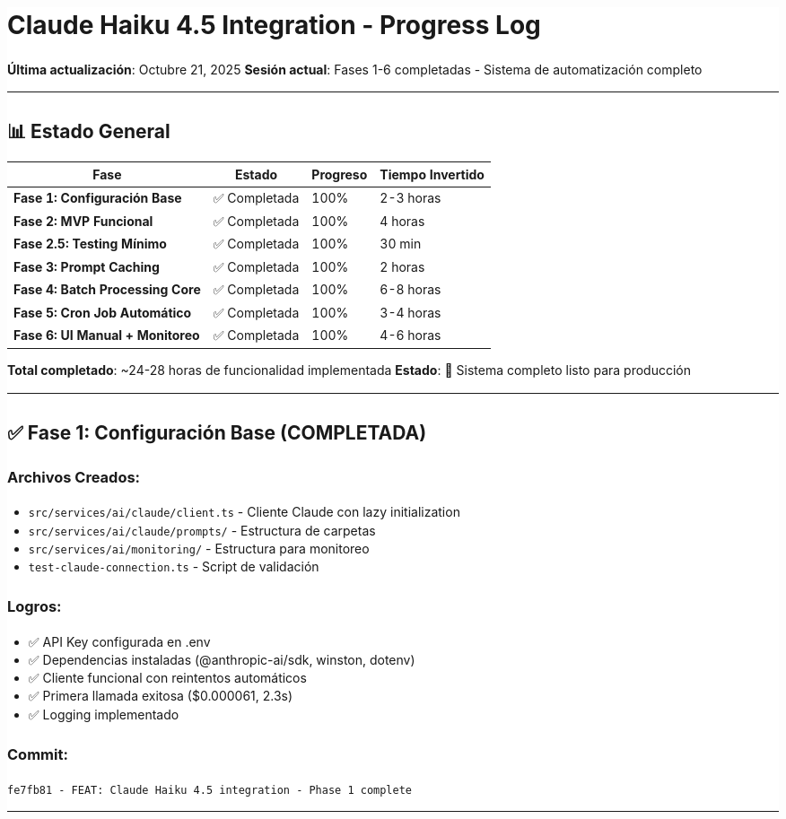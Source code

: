 # Claude Haiku 4.5 Integration - Progress Log

**Última actualización**: Octubre 21, 2025
**Sesión actual**: Fases 1-6 completadas - Sistema de automatización completo

---

## 📊 Estado General

| Fase | Estado | Progreso | Tiempo Invertido |
|------|--------|----------|------------------|
| **Fase 1: Configuración Base** | ✅ Completada | 100% | 2-3 horas |
| **Fase 2: MVP Funcional** | ✅ Completada | 100% | 4 horas |
| **Fase 2.5: Testing Mínimo** | ✅ Completada | 100% | 30 min |
| **Fase 3: Prompt Caching** | ✅ Completada | 100% | 2 horas |
| **Fase 4: Batch Processing Core** | ✅ Completada | 100% | 6-8 horas |
| **Fase 5: Cron Job Automático** | ✅ Completada | 100% | 3-4 horas |
| **Fase 6: UI Manual + Monitoreo** | ✅ Completada | 100% | 4-6 horas |

**Total completado**: ~24-28 horas de funcionalidad implementada
**Estado**: 🚀 Sistema completo listo para producción

---

## ✅ Fase 1: Configuración Base (COMPLETADA)

### Archivos Creados:
- `src/services/ai/claude/client.ts` - Cliente Claude con lazy initialization
- `src/services/ai/claude/prompts/` - Estructura de carpetas
- `src/services/ai/monitoring/` - Estructura para monitoreo
- `test-claude-connection.ts` - Script de validación

### Logros:
- ✅ API Key configurada en .env
- ✅ Dependencias instaladas (@anthropic-ai/sdk, winston, dotenv)
- ✅ Cliente funcional con reintentos automáticos
- ✅ Primera llamada exitosa ($0.000061, 2.3s)
- ✅ Logging implementado

### Commit:
```
fe7fb81 - FEAT: Claude Haiku 4.5 integration - Phase 1 complete
```

---
